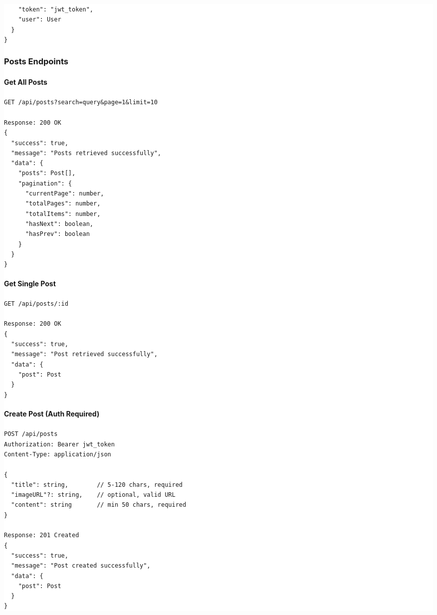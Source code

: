 ```http
    "token": "jwt_token",
    "user": User
  }
}
```

### Posts Endpoints

#### Get All Posts
```http
GET /api/posts?search=query&page=1&limit=10

Response: 200 OK
{
  "success": true,
  "message": "Posts retrieved successfully",
  "data": {
    "posts": Post[],
    "pagination": {
      "currentPage": number,
      "totalPages": number,
      "totalItems": number,
      "hasNext": boolean,
      "hasPrev": boolean
    }
  }
}
```

#### Get Single Post
```http
GET /api/posts/:id

Response: 200 OK
{
  "success": true,
  "message": "Post retrieved successfully",
  "data": {
    "post": Post
  }
}
```

#### Create Post (Auth Required)
```http
POST /api/posts
Authorization: Bearer jwt_token
Content-Type: application/json

{
  "title": string,        // 5-120 chars, required
  "imageURL"?: string,    // optional, valid URL
  "content": string       // min 50 chars, required
}

Response: 201 Created
{
  "success": true,
  "message": "Post created successfully",
  "data": {
    "post": Post
  }
}
```